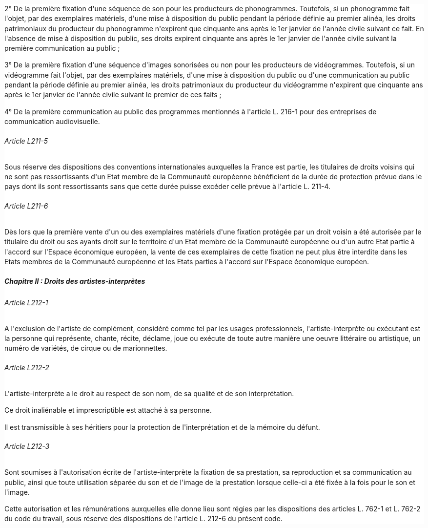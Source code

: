 2° De la première fixation d'une séquence de son pour les producteurs de phonogrammes. Toutefois, si un phonogramme fait l'objet, par des exemplaires matériels, d'une mise à disposition du public pendant la période définie au premier alinéa, les droits patrimoniaux du producteur du phonogramme n'expirent que cinquante ans après le 1er janvier de l'année civile suivant ce fait. En l'absence de mise à disposition du public, ses droits expirent cinquante ans après le 1er janvier de l'année civile suivant la première communication au public ;

3° De la première fixation d'une séquence d'images sonorisées ou non pour les producteurs de vidéogrammes. Toutefois, si un vidéogramme fait l'objet, par des exemplaires matériels, d'une mise à disposition du public ou d'une communication au public pendant la période définie au premier alinéa, les droits patrimoniaux du producteur du vidéogramme n'expirent que cinquante ans après le 1er janvier de l'année civile suivant le premier de ces faits ;

4° De la première communication au public des programmes mentionnés à l'article L. 216-1 pour des entreprises de communication audiovisuelle.

###### Article L211-5

Sous réserve des dispositions des conventions internationales auxquelles la France est partie, les titulaires de droits voisins qui ne sont pas ressortissants d'un Etat membre de la Communauté européenne bénéficient de la durée de protection prévue dans le pays dont ils sont ressortissants sans que cette durée puisse excéder celle prévue à l'article L. 211-4.

###### Article L211-6

Dès lors que la première vente d'un ou des exemplaires matériels d'une fixation protégée par un droit voisin a été autorisée par le titulaire du droit ou ses ayants droit sur le territoire d'un Etat membre de la Communauté européenne ou d'un autre Etat partie à l'accord sur l'Espace économique européen, la vente de ces exemplaires de cette fixation ne peut plus être interdite dans les Etats membres de la Communauté européenne et les Etats parties à l'accord sur l'Espace économique européen.

##### Chapitre II : Droits des artistes-interprètes

###### Article L212-1

A l'exclusion de l'artiste de complément, considéré comme tel par les usages professionnels, l'artiste-interprète ou exécutant est la personne qui représente, chante, récite, déclame, joue ou exécute de toute autre manière une oeuvre littéraire ou artistique, un numéro de variétés, de cirque ou de marionnettes.

###### Article L212-2

L'artiste-interprète a le droit au respect de son nom, de sa qualité et de son interprétation.

Ce droit inaliénable et imprescriptible est attaché à sa personne.

Il est transmissible à ses héritiers pour la protection de l'interprétation et de la mémoire du défunt.

###### Article L212-3

Sont soumises à l'autorisation écrite de l'artiste-interprète la fixation de sa prestation, sa reproduction et sa communication au public, ainsi que toute utilisation séparée du son et de l'image de la prestation lorsque celle-ci a été fixée à la fois pour le son et l'image.

Cette autorisation et les rémunérations auxquelles elle donne lieu sont régies par les dispositions des articles L. 762-1 et L. 762-2 du code du travail, sous réserve des dispositions de l'article L. 212-6 du présent code.
